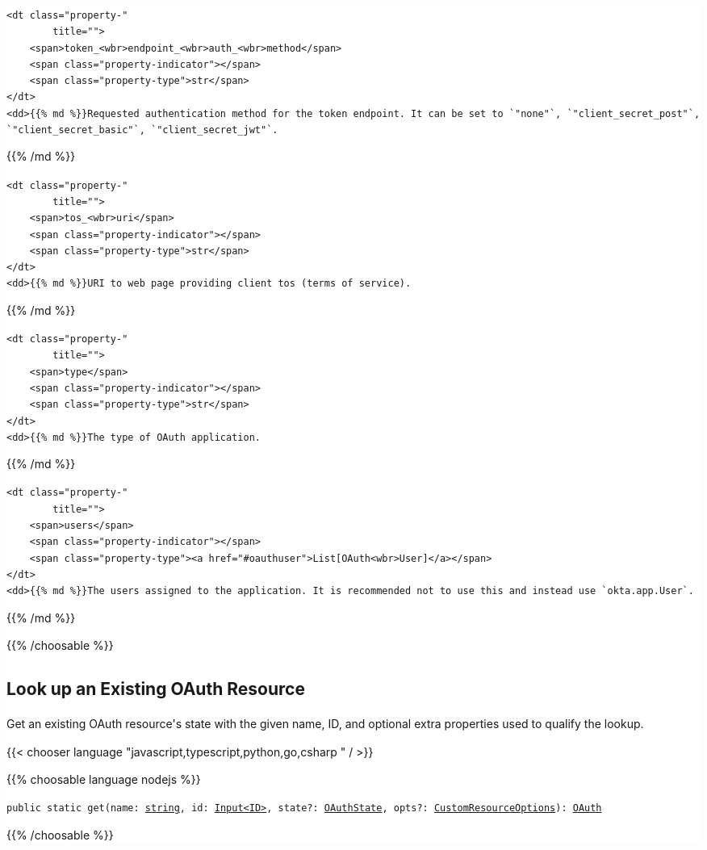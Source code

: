     <dt class="property-"
            title="">
        <span>token_<wbr>endpoint_<wbr>auth_<wbr>method</span>
        <span class="property-indicator"></span>
        <span class="property-type">str</span>
    </dt>
    <dd>{{% md %}}Requested authentication method for the token endpoint. It can be set to `"none"`, `"client_secret_post"`, `"client_secret_basic"`, `"client_secret_jwt"`.
{{% /md %}}</dd>

    <dt class="property-"
            title="">
        <span>tos_<wbr>uri</span>
        <span class="property-indicator"></span>
        <span class="property-type">str</span>
    </dt>
    <dd>{{% md %}}URI to web page providing client tos (terms of service).
{{% /md %}}</dd>

    <dt class="property-"
            title="">
        <span>type</span>
        <span class="property-indicator"></span>
        <span class="property-type">str</span>
    </dt>
    <dd>{{% md %}}The type of OAuth application.
{{% /md %}}</dd>

    <dt class="property-"
            title="">
        <span>users</span>
        <span class="property-indicator"></span>
        <span class="property-type"><a href="#oauthuser">List[OAuth<wbr>User]</a></span>
    </dt>
    <dd>{{% md %}}The users assigned to the application. It is recommended not to use this and instead use `okta.app.User`.
{{% /md %}}</dd>

</dl>
{{% /choosable %}}








## Look up an Existing OAuth Resource

Get an existing OAuth resource's state with the given name, ID, and optional extra properties used to qualify the lookup.

{{< chooser language "javascript,typescript,python,go,csharp  " / >}}

{{% choosable language nodejs %}}
<div class="highlight"><pre class="chroma"><code class="language-typescript" data-lang="typescript"><span class="k">public static </span><span class="nf">get</span><span class="p">(</span><span class="nx">name</span>: <span class="nx"><a href="https://developer.mozilla.org/en-US/docs/Web/JavaScript/Reference/Global_Objects/string">string</a></span><span class="p">, </span><span class="nx">id</span>: <span class="nx"><a href="/docs/reference/pkg/nodejs/pulumi/pulumi/#ID">Input&lt;ID&gt;</a></span><span class="p">, </span><span class="nx">state</span>?: <span class="nx"><a href="/docs/reference/pkg/nodejs/pulumi/okta/app/#OAuthState">OAuthState</a></span><span class="p">, </span><span class="nx">opts</span>?: <span class="nx"><a href="/docs/reference/pkg/nodejs/pulumi/pulumi/#CustomResourceOptions">CustomResourceOptions</a></span><span class="p">): </span><span class="nx"><a href="/docs/reference/pkg/nodejs/pulumi/okta/app/#OAuth">OAuth</a></span></code></pre></div>
{{% /choosable %}}
